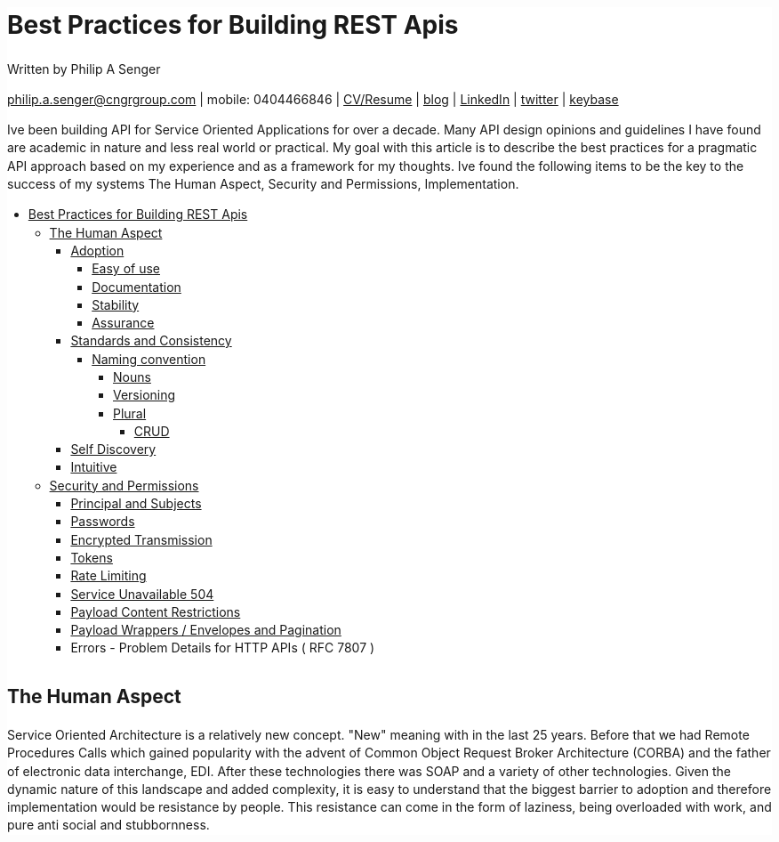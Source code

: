 
# Best Practices for Building REST Apis

Written by Philip A Senger

[philip.a.senger@cngrgroup.com](mailto:philip.a.senger@cngrgroup.com) | mobile: 0404466846 | [CV/Resume](http://www.visualcv.com/philipsenger) | [blog](http://www.apachecommonstipsandtricks.blogspot.com/) | [LinkedIn](http://au.linkedin.com/in/philipsenger) | [twitter](http://twitter.com/PSengerDownUndr) | [keybase](https://keybase.io/psenger)

Ive been building API for Service Oriented Applications for over a decade. Many API design opinions and guidelines I have found are academic in nature and less real world or practical. My goal with this article is to describe the best practices for a pragmatic API approach based on my experience and as a framework for my thoughts. Ive found the following items to be the key to the success of my systems The Human Aspect, Security and Permissions, Implementation.

- [Best Practices for Building REST Apis](#best-practices-for-building-rest-apis)
  * [The Human Aspect](#the-human-aspect)
    + [Adoption](#adoption)
      - [Easy of use](#easy-of-use)
      - [Documentation](#documentation)
      - [Stability](#stability)
      - [Assurance](#assurance)
    + [Standards and Consistency](#standards-and-consistency)
      - [Naming convention](#naming-convention)
        * [Nouns](#nouns)
        * [Versioning](#versioning)
        * [Plural](#plural)
          + [CRUD](#crud)
    + [Self Discovery](#self-discovery)
    + [Intuitive](#intuitive)
  * [Security and Permissions](#security-and-permissions)
    + [Principal and Subjects](#principal-and-subjects)
    + [Passwords](#passwords)
    + [Encrypted Transmission](#encrypted-transmission)
    + [Tokens](#tokens)
    + [Rate Limiting](#rate-limiting)
    + [Service Unavailable 504](#service-unavailable-504)
    + [Payload Content Restrictions](#payload-content-restrictions)
    + [Payload Wrappers / Envelopes and Pagination](#payload-wrappers--envelopes-and-pagination)
    + Errors - Problem Details for HTTP APIs ( RFC 7807 )
	
## The Human Aspect

Service Oriented Architecture is a relatively new concept. "New" meaning with in the last 25 years. Before that we had Remote Procedures Calls which gained popularity with the advent of Common Object Request Broker Architecture (CORBA) and the father of electronic data interchange, EDI. After these technologies there was SOAP and a variety of other technologies. Given the dynamic nature of this landscape and added complexity, it is easy to understand that the biggest barrier to adoption and therefore implementation would be resistance by people. This resistance can come in the form of laziness, being overloaded with work, and pure anti social and stubbornness. 
